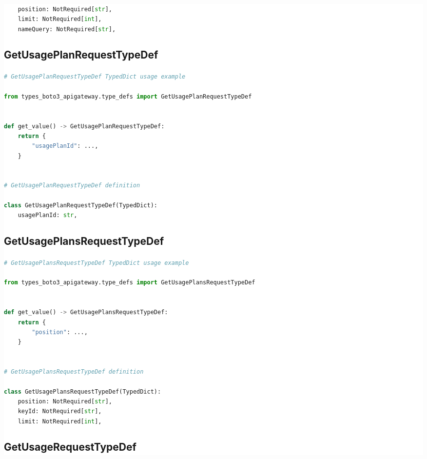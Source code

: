 ```python
    position: NotRequired[str],
    limit: NotRequired[int],
    nameQuery: NotRequired[str],
```


## GetUsagePlanRequestTypeDef

```python
# GetUsagePlanRequestTypeDef TypedDict usage example

from types_boto3_apigateway.type_defs import GetUsagePlanRequestTypeDef


def get_value() -> GetUsagePlanRequestTypeDef:
    return {
        "usagePlanId": ...,
    }


# GetUsagePlanRequestTypeDef definition

class GetUsagePlanRequestTypeDef(TypedDict):
    usagePlanId: str,
```


## GetUsagePlansRequestTypeDef

```python
# GetUsagePlansRequestTypeDef TypedDict usage example

from types_boto3_apigateway.type_defs import GetUsagePlansRequestTypeDef


def get_value() -> GetUsagePlansRequestTypeDef:
    return {
        "position": ...,
    }


# GetUsagePlansRequestTypeDef definition

class GetUsagePlansRequestTypeDef(TypedDict):
    position: NotRequired[str],
    keyId: NotRequired[str],
    limit: NotRequired[int],
```


## GetUsageRequestTypeDef
